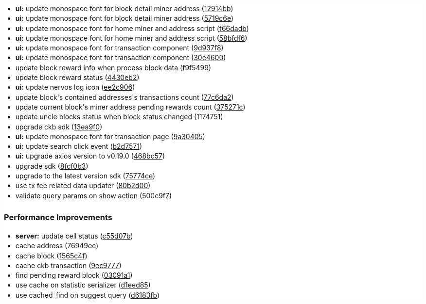 * **ui:** update monospace font for block detail miner address ([12914bb](https://github.com/shaojunda/ckb-explorer/commit/12914bb))
* **ui:** update monospace font for block detail miner address ([5719c6e](https://github.com/shaojunda/ckb-explorer/commit/5719c6e))
* **ui:** update monospace font for home miner and address script ([f66dadb](https://github.com/shaojunda/ckb-explorer/commit/f66dadb))
* **ui:** update monospace font for home miner and address script ([58bfdf6](https://github.com/shaojunda/ckb-explorer/commit/58bfdf6))
* **ui:** update monospace font for transaction component ([9d937f8](https://github.com/shaojunda/ckb-explorer/commit/9d937f8))
* **ui:** update monospace font for transaction component ([30e4600](https://github.com/shaojunda/ckb-explorer/commit/30e4600))
* update block reward info when process block data ([f9f5499](https://github.com/shaojunda/ckb-explorer/commit/f9f5499))
* update block reward status ([4430eb2](https://github.com/shaojunda/ckb-explorer/commit/4430eb2))
* **ui:** update nervos log icon ([ee2c906](https://github.com/shaojunda/ckb-explorer/commit/ee2c906))
* update block's contained addresses's transactions count ([77c6da2](https://github.com/shaojunda/ckb-explorer/commit/77c6da2))
* update current block's miner address pending rewards count ([375271c](https://github.com/shaojunda/ckb-explorer/commit/375271c))
* update uncle blocks status when block status changed ([1174751](https://github.com/shaojunda/ckb-explorer/commit/1174751))
* upgrade ckb sdk ([13ea9f0](https://github.com/shaojunda/ckb-explorer/commit/13ea9f0))
* **ui:** update monospace font for transaction page ([9a30405](https://github.com/shaojunda/ckb-explorer/commit/9a30405))
* **ui:** update search click event ([b2d7571](https://github.com/shaojunda/ckb-explorer/commit/b2d7571))
* **ui:** upgrade axios version to v0.19.0 ([468bc57](https://github.com/shaojunda/ckb-explorer/commit/468bc57))
* upgrade sdk ([8fcf0b3](https://github.com/shaojunda/ckb-explorer/commit/8fcf0b3))
* upgrade to the latest version sdk ([75774ce](https://github.com/shaojunda/ckb-explorer/commit/75774ce))
* use tx fee related data updater ([80b2d00](https://github.com/shaojunda/ckb-explorer/commit/80b2d00))
* validate query params on show action ([500c9f7](https://github.com/shaojunda/ckb-explorer/commit/500c9f7))


### Performance Improvements

* **server:** update cell status ([c55d07b](https://github.com/shaojunda/ckb-explorer/commit/c55d07b))
* cache address ([76949ee](https://github.com/shaojunda/ckb-explorer/commit/76949ee))
* cache block ([1565c4f](https://github.com/shaojunda/ckb-explorer/commit/1565c4f))
* cache ckb transaction ([9ec9777](https://github.com/shaojunda/ckb-explorer/commit/9ec9777))
* find pending reward block ([03091a1](https://github.com/shaojunda/ckb-explorer/commit/03091a1))
* use cache on statistic serializer ([d1eed85](https://github.com/shaojunda/ckb-explorer/commit/d1eed85))
* use cached_find on suggest query ([d6183fb](https://github.com/shaojunda/ckb-explorer/commit/d6183fb))
